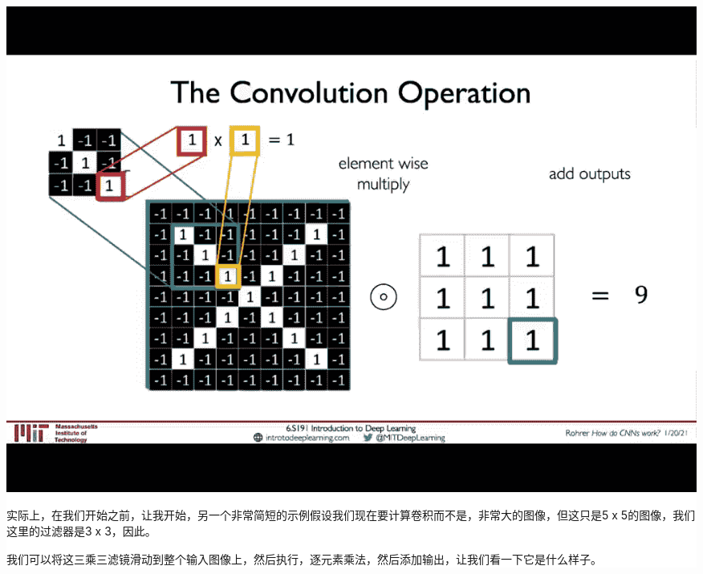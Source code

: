 ![](img/c15a6eec996fb54875406f89927682fb_61.png)

实际上，在我们开始之前，让我开始，另一个非常简短的示例假设我们现在要计算卷积而不是，非常大的图像，但这只是5 x 5的图像，我们这里的过滤器是3 x 3，因此。

我们可以将这三乘三滤镜滑动到整个输入图像上，然后执行，逐元素乘法，然后添加输出，让我们看一下它是什么样子。


